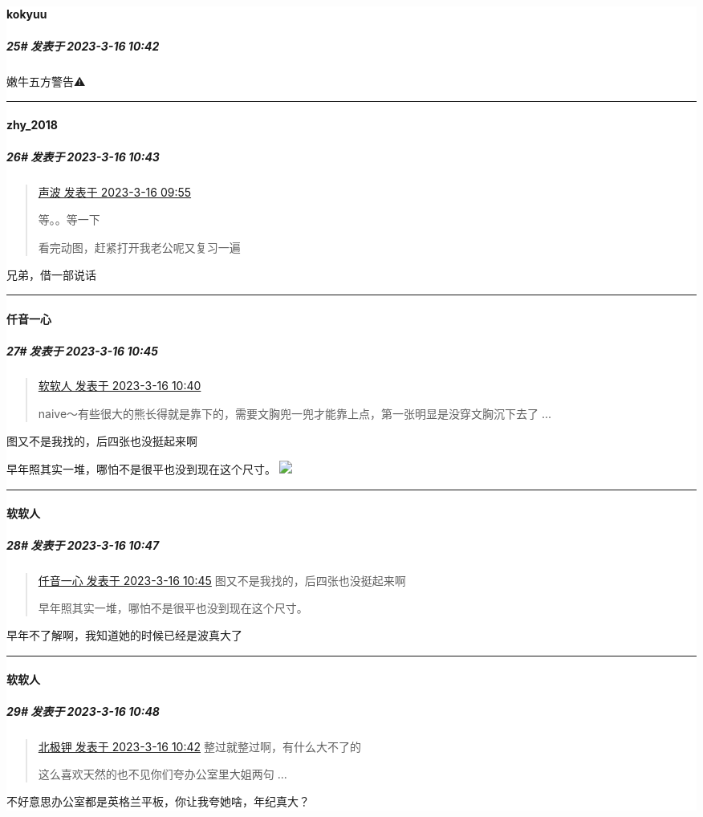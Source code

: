 ####  kokyuu  
##### 25#       发表于 2023-3-16 10:42

嫩牛五方警告⚠️

*****

####  zhy_2018  
##### 26#       发表于 2023-3-16 10:43

<blockquote><a href="httphttps://bbs.saraba1st.com/2b/forum.php?mod=redirect&amp;goto=findpost&amp;pid=60104275&amp;ptid=2124294" target="_blank">声波 发表于 2023-3-16 09:55</a>

等。。等一下

看完动图，赶紧打开我老公呢又复习一遍</blockquote>
兄弟，借一部说话

*****

####  仟音一心  
##### 27#       发表于 2023-3-16 10:45

<blockquote><a href="httphttps://bbs.saraba1st.com/2b/forum.php?mod=redirect&amp;goto=findpost&amp;pid=60104952&amp;ptid=2124294" target="_blank">软软人 发表于 2023-3-16 10:40</a>

naive～有些很大的熊长得就是靠下的，需要文胸兜一兜才能靠上点，第一张明显是没穿文胸沉下去了 ...</blockquote>
图又不是我找的，后四张也没挺起来啊

早年照其实一堆，哪怕不是很平也没到现在这个尺寸。
<img src="https://cdn.ancii.com/article/image/v1/fF/TJ/Fm/mFTFJfN-gX0wtT7svlCEG7NIFiTgN5z8srkc3mJOSYQ3cX_3PwwchSRV06AtWXryl53IL_GiHuGs6xZxvBBH1A.jpg" referrerpolicy="no-referrer">

*****

####  软软人  
##### 28#       发表于 2023-3-16 10:47

<blockquote><a href="httphttps://bbs.saraba1st.com/2b/forum.php?mod=redirect&amp;goto=findpost&amp;pid=60105022&amp;ptid=2124294" target="_blank">仟音一心 发表于 2023-3-16 10:45</a>
图又不是我找的，后四张也没挺起来啊

早年照其实一堆，哪怕不是很平也没到现在这个尺寸。</blockquote>
早年不了解啊，我知道她的时候已经是波真大了

*****

####  软软人  
##### 29#       发表于 2023-3-16 10:48

<blockquote><a href="httphttps://bbs.saraba1st.com/2b/forum.php?mod=redirect&amp;goto=findpost&amp;pid=60104981&amp;ptid=2124294" target="_blank">北极钾 发表于 2023-3-16 10:42</a>
整过就整过啊，有什么大不了的

这么喜欢天然的也不见你们夸办公室里大姐两句 ...</blockquote>
不好意思办公室都是英格兰平板，你让我夸她啥，年纪真大？
